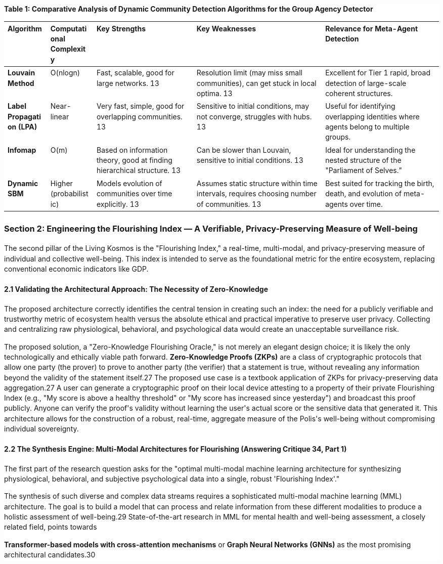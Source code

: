 **Table 1: Comparative Analysis of Dynamic Community Detection Algorithms for the Group Agency Detector**

| Algorithm | Computational Complexity | Key Strengths | Key Weaknesses | Relevance for Meta-Agent Detection |
| :---- | :---- | :---- | :---- | :---- |
| **Louvain Method** | O(nlogn) | Fast, scalable, good for large networks. 13 | Resolution limit (may miss small communities), can get stuck in local optima. 13 | Excellent for Tier 1 rapid, broad detection of large-scale coherent structures. |
| **Label Propagation (LPA)** | Near-linear | Very fast, simple, good for overlapping communities. 13 | Sensitive to initial conditions, may not converge, struggles with hubs. 13 | Useful for identifying overlapping identities where agents belong to multiple groups. |
| **Infomap** | O(m) | Based on information theory, good at finding hierarchical structure. 13 | Can be slower than Louvain, sensitive to initial conditions. 13 | Ideal for understanding the nested structure of the "Parliament of Selves." |
| **Dynamic SBM** | Higher (probabilistic) | Models evolution of communities over time explicitly. 13 | Assumes static structure within time intervals, requires choosing number of communities. 13 | Best suited for tracking the birth, death, and evolution of meta-agents over time. |

### **Section 2: Engineering the Flourishing Index — A Verifiable, Privacy-Preserving Measure of Well-being**

The second pillar of the Living Kosmos is the "Flourishing Index," a real-time, multi-modal, and privacy-preserving measure of individual and collective well-being. This index is intended to serve as the foundational metric for the entire ecosystem, replacing conventional economic indicators like GDP.

#### **2.1 Validating the Architectural Approach: The Necessity of Zero-Knowledge**

The proposed architecture correctly identifies the central tension in creating such an index: the need for a publicly verifiable and trustworthy metric of ecosystem health versus the absolute ethical and practical imperative to preserve user privacy. Collecting and centralizing raw physiological, behavioral, and psychological data would create an unacceptable surveillance risk.

The proposed solution, a "Zero-Knowledge Flourishing Oracle," is not merely an elegant design choice; it is likely the only technologically and ethically viable path forward. **Zero-Knowledge Proofs (ZKPs)** are a class of cryptographic protocols that allow one party (the prover) to prove to another party (the verifier) that a statement is true, without revealing any information beyond the validity of the statement itself.27 The proposed use case is a textbook application of ZKPs for privacy-preserving data aggregation.27 A user can generate a cryptographic proof on their local device attesting to a property of their private Flourishing Index (e.g., "My score is above a healthy threshold" or "My score has increased since yesterday") and broadcast this proof publicly. Anyone can verify the proof's validity without learning the user's actual score or the sensitive data that generated it. This architecture allows for the construction of a robust, real-time, aggregate measure of the Polis's well-being without compromising individual sovereignty.

#### **2.2 The Synthesis Engine: Multi-Modal Architectures for Flourishing (Answering Critique 34, Part 1\)**

The first part of the research question asks for the "optimal multi-modal machine learning architecture for synthesizing physiological, behavioral, and subjective psychological data into a single, robust 'Flourishing Index'."

The synthesis of such diverse and complex data streams requires a sophisticated multi-modal machine learning (MML) architecture. The goal is to build a model that can process and relate information from these different modalities to produce a holistic assessment of well-being.29 State-of-the-art research in MML for mental health and well-being assessment, a closely related field, points towards

**Transformer-based models with cross-attention mechanisms** or **Graph Neural Networks (GNNs)** as the most promising architectural candidates.30
